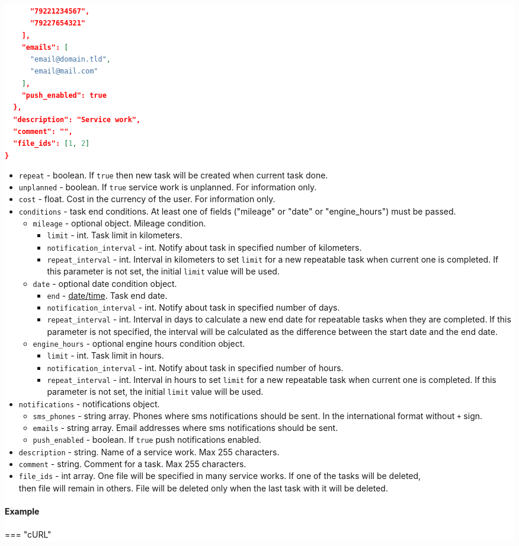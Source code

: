 ```json
      "79221234567",
      "79227654321"
    ],
    "emails": [
      "email@domain.tld",
      "email@mail.com"
    ],
    "push_enabled": true
  },
  "description": "Service work",
  "comment": "",
  "file_ids": [1, 2]
}
```

* `repeat` - boolean. If `true` then new task will be created when current task done.
* `unplanned` - boolean. If `true` service work is unplanned. For information only.
* `cost` - float. Cost in the currency of the user. For information only.
* `conditions` - task end conditions. At least one of fields ("mileage" or "date" or "engine\_hours") must be passed.
  * `mileage` - optional object. Mileage condition.
    * `limit` - int. Task limit in kilometers.
    * `notification_interval` - int. Notify about task in specified number of kilometers.
    * `repeat_interval` - int. Interval in kilometers to set `limit` for a new repeatable task when current one is completed. If this parameter is not set, the initial `limit` value will be used.
  * `date` - optional date condition object.
    * `end` - [date/time](broken-reference). Task end date.
    * `notification_interval` - int. Notify about task in specified number of days.
    * `repeat_interval` - int. Interval in days to calculate a new end date for repeatable tasks when they are completed. If this parameter is not specified, the interval will be calculated as the difference between the start date and the end date.
  * `engine_hours` - optional engine hours condition object.
    * `limit` - int. Task limit in hours.
    * `notification_interval` - int. Notify about task in specified number of hours.
    * `repeat_interval` - int. Interval in hours to set `limit` for a new repeatable task when current one is completed. If this parameter is not set, the initial `limit` value will be used.
* `notifications` - notifications object.
  * `sms_phones` - string array. Phones where sms notifications should be sent. In the international format without `+` sign.
  * `emails` - string array. Email addresses where sms notifications should be sent.
  * `push_enabled` - boolean. If `true` push notifications enabled.
* `description` - string. Name of a service work. Max 255 characters.
* `comment` - string. Comment for a task. Max 255 characters.
* `file_ids` - int array. One file will be specified in many service works. If one of the tasks will be deleted,\
  then file will remain in others. File will be deleted only when the last task with it will be deleted.

#### Example

\=== "cURL"

